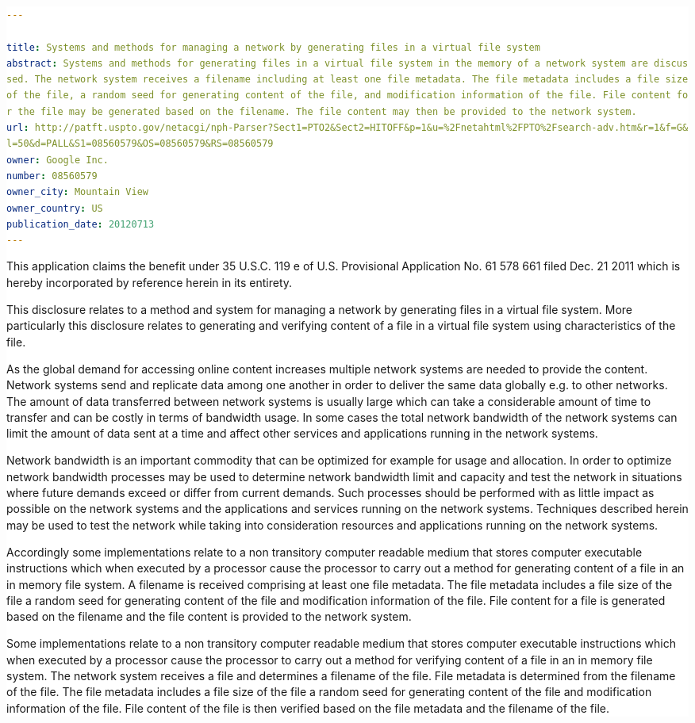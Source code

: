 ```yaml
---

title: Systems and methods for managing a network by generating files in a virtual file system
abstract: Systems and methods for generating files in a virtual file system in the memory of a network system are discussed. The network system receives a filename including at least one file metadata. The file metadata includes a file size of the file, a random seed for generating content of the file, and modification information of the file. File content for the file may be generated based on the filename. The file content may then be provided to the network system.
url: http://patft.uspto.gov/netacgi/nph-Parser?Sect1=PTO2&Sect2=HITOFF&p=1&u=%2Fnetahtml%2FPTO%2Fsearch-adv.htm&r=1&f=G&l=50&d=PALL&S1=08560579&OS=08560579&RS=08560579
owner: Google Inc.
number: 08560579
owner_city: Mountain View
owner_country: US
publication_date: 20120713
---
```

This application claims the benefit under 35 U.S.C. 119 e of U.S. Provisional Application No. 61 578 661 filed Dec. 21 2011 which is hereby incorporated by reference herein in its entirety.

This disclosure relates to a method and system for managing a network by generating files in a virtual file system. More particularly this disclosure relates to generating and verifying content of a file in a virtual file system using characteristics of the file.

As the global demand for accessing online content increases multiple network systems are needed to provide the content. Network systems send and replicate data among one another in order to deliver the same data globally e.g. to other networks. The amount of data transferred between network systems is usually large which can take a considerable amount of time to transfer and can be costly in terms of bandwidth usage. In some cases the total network bandwidth of the network systems can limit the amount of data sent at a time and affect other services and applications running in the network systems.

Network bandwidth is an important commodity that can be optimized for example for usage and allocation. In order to optimize network bandwidth processes may be used to determine network bandwidth limit and capacity and test the network in situations where future demands exceed or differ from current demands. Such processes should be performed with as little impact as possible on the network systems and the applications and services running on the network systems. Techniques described herein may be used to test the network while taking into consideration resources and applications running on the network systems.

Accordingly some implementations relate to a non transitory computer readable medium that stores computer executable instructions which when executed by a processor cause the processor to carry out a method for generating content of a file in an in memory file system. A filename is received comprising at least one file metadata. The file metadata includes a file size of the file a random seed for generating content of the file and modification information of the file. File content for a file is generated based on the filename and the file content is provided to the network system.

Some implementations relate to a non transitory computer readable medium that stores computer executable instructions which when executed by a processor cause the processor to carry out a method for verifying content of a file in an in memory file system. The network system receives a file and determines a filename of the file. File metadata is determined from the filename of the file. The file metadata includes a file size of the file a random seed for generating content of the file and modification information of the file. File content of the file is then verified based on the file metadata and the filename of the file.
